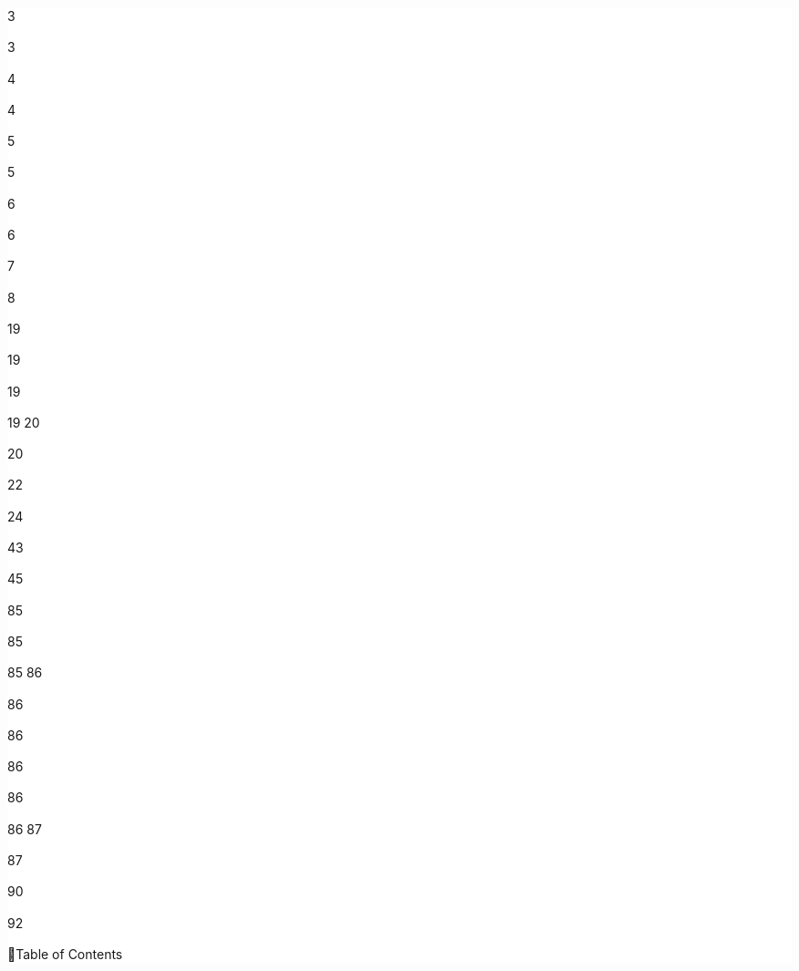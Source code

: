3

3

4

4

5

5

6

6

7

8

19

19

19

19
20

20

22

24

43

45

85

85

85
86

86

86

86

86

86
87

87

90

92

Table of Contents
